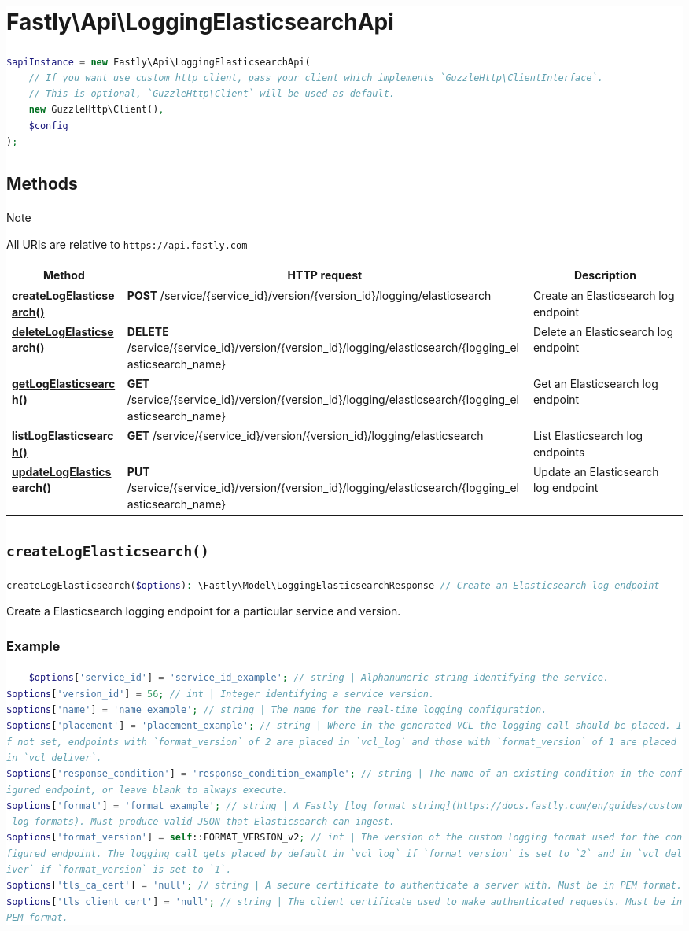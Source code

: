 # Fastly\Api\LoggingElasticsearchApi


```php
$apiInstance = new Fastly\Api\LoggingElasticsearchApi(
    // If you want use custom http client, pass your client which implements `GuzzleHttp\ClientInterface`.
    // This is optional, `GuzzleHttp\Client` will be used as default.
    new GuzzleHttp\Client(),
    $config
);
```

## Methods

> [!NOTE]
> All URIs are relative to `https://api.fastly.com`

Method | HTTP request | Description
------ | ------------ | -----------
[**createLogElasticsearch()**](LoggingElasticsearchApi.md#createLogElasticsearch) | **POST** /service/{service_id}/version/{version_id}/logging/elasticsearch | Create an Elasticsearch log endpoint
[**deleteLogElasticsearch()**](LoggingElasticsearchApi.md#deleteLogElasticsearch) | **DELETE** /service/{service_id}/version/{version_id}/logging/elasticsearch/{logging_elasticsearch_name} | Delete an Elasticsearch log endpoint
[**getLogElasticsearch()**](LoggingElasticsearchApi.md#getLogElasticsearch) | **GET** /service/{service_id}/version/{version_id}/logging/elasticsearch/{logging_elasticsearch_name} | Get an Elasticsearch log endpoint
[**listLogElasticsearch()**](LoggingElasticsearchApi.md#listLogElasticsearch) | **GET** /service/{service_id}/version/{version_id}/logging/elasticsearch | List Elasticsearch log endpoints
[**updateLogElasticsearch()**](LoggingElasticsearchApi.md#updateLogElasticsearch) | **PUT** /service/{service_id}/version/{version_id}/logging/elasticsearch/{logging_elasticsearch_name} | Update an Elasticsearch log endpoint


## `createLogElasticsearch()`

```php
createLogElasticsearch($options): \Fastly\Model\LoggingElasticsearchResponse // Create an Elasticsearch log endpoint
```

Create a Elasticsearch logging endpoint for a particular service and version.

### Example
```php
    $options['service_id'] = 'service_id_example'; // string | Alphanumeric string identifying the service.
$options['version_id'] = 56; // int | Integer identifying a service version.
$options['name'] = 'name_example'; // string | The name for the real-time logging configuration.
$options['placement'] = 'placement_example'; // string | Where in the generated VCL the logging call should be placed. If not set, endpoints with `format_version` of 2 are placed in `vcl_log` and those with `format_version` of 1 are placed in `vcl_deliver`.
$options['response_condition'] = 'response_condition_example'; // string | The name of an existing condition in the configured endpoint, or leave blank to always execute.
$options['format'] = 'format_example'; // string | A Fastly [log format string](https://docs.fastly.com/en/guides/custom-log-formats). Must produce valid JSON that Elasticsearch can ingest.
$options['format_version'] = self::FORMAT_VERSION_v2; // int | The version of the custom logging format used for the configured endpoint. The logging call gets placed by default in `vcl_log` if `format_version` is set to `2` and in `vcl_deliver` if `format_version` is set to `1`.
$options['tls_ca_cert'] = 'null'; // string | A secure certificate to authenticate a server with. Must be in PEM format.
$options['tls_client_cert'] = 'null'; // string | The client certificate used to make authenticated requests. Must be in PEM format.
```